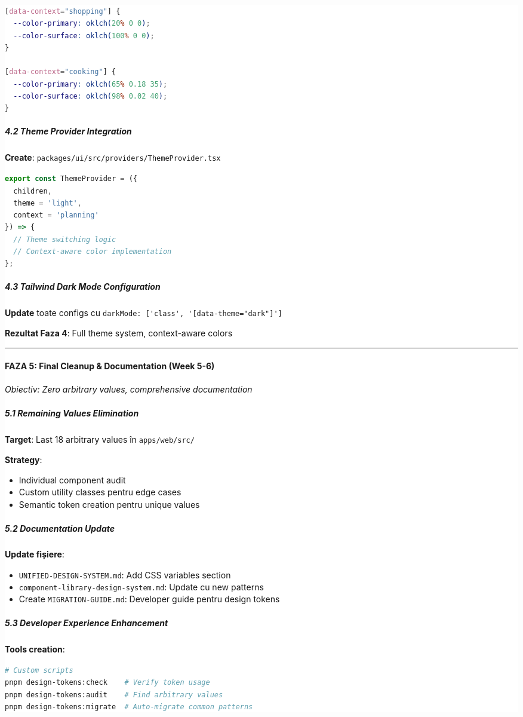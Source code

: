 ```css
[data-context="shopping"] {
  --color-primary: oklch(20% 0 0);
  --color-surface: oklch(100% 0 0);
}

[data-context="cooking"] {
  --color-primary: oklch(65% 0.18 35);
  --color-surface: oklch(98% 0.02 40);
}
```

##### 4.2 Theme Provider Integration
**Create**: `packages/ui/src/providers/ThemeProvider.tsx`
```typescript
export const ThemeProvider = ({ 
  children, 
  theme = 'light',
  context = 'planning' 
}) => {
  // Theme switching logic
  // Context-aware color implementation
};
```

##### 4.3 Tailwind Dark Mode Configuration
**Update** toate configs cu `darkMode: ['class', '[data-theme="dark"]']`

**Rezultat Faza 4**: Full theme system, context-aware colors

---

#### **FAZA 5: Final Cleanup & Documentation (Week 5-6)**
*Obiectiv: Zero arbitrary values, comprehensive documentation*

##### 5.1 Remaining Values Elimination
**Target**: Last 18 arbitrary values în `apps/web/src/`

**Strategy**:
- Individual component audit
- Custom utility classes pentru edge cases
- Semantic token creation pentru unique values

##### 5.2 Documentation Update
**Update fișiere**:
- `UNIFIED-DESIGN-SYSTEM.md`: Add CSS variables section
- `component-library-design-system.md`: Update cu new patterns
- Create `MIGRATION-GUIDE.md`: Developer guide pentru design tokens

##### 5.3 Developer Experience Enhancement
**Tools creation**:
```bash
# Custom scripts
pnpm design-tokens:check    # Verify token usage
pnpm design-tokens:audit    # Find arbitrary values
pnpm design-tokens:migrate  # Auto-migrate common patterns
```
